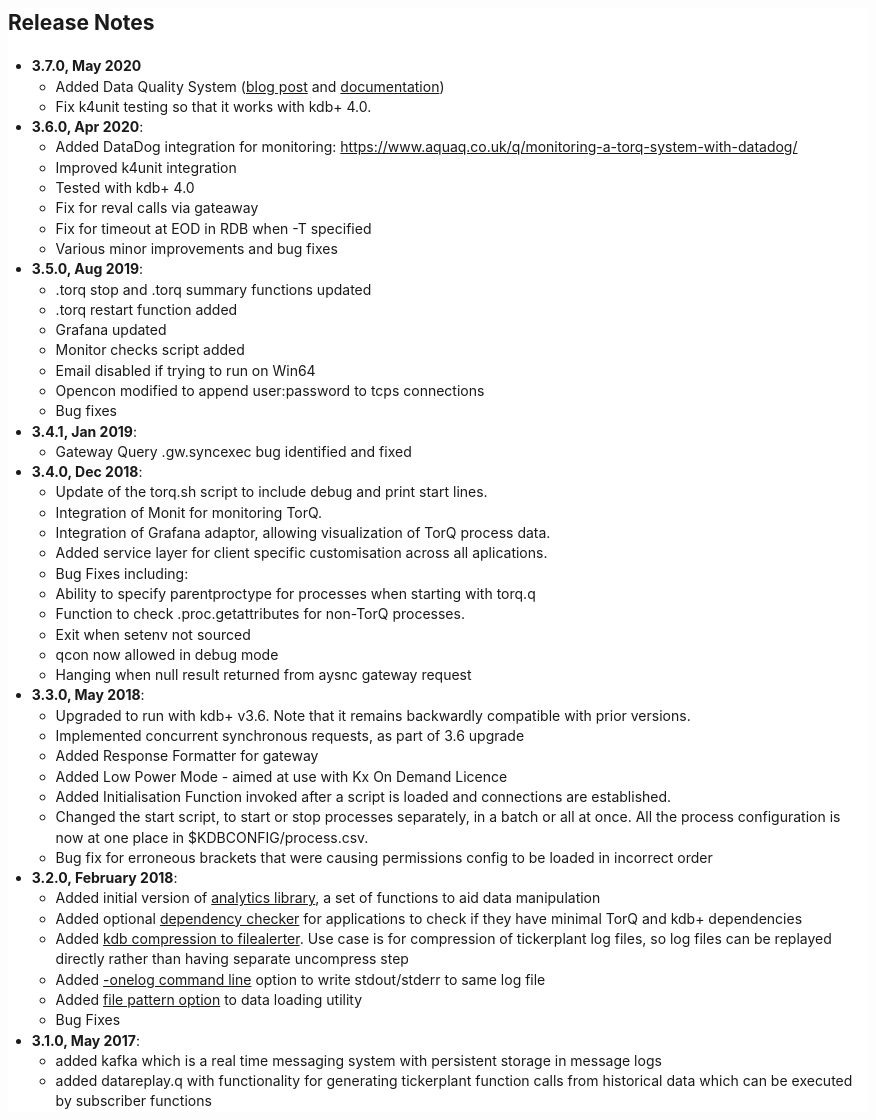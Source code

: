 ## Release Notes
- **3.7.0, May 2020**
  * Added Data Quality System ([blog post](https://www.aquaq.co.uk/torq-2/torq-data-quality-system/) and [documentation](http://aquaqanalytics.github.io/TorQ/Processes/#torq-data-quality-system-architecture))
  * Fix k4unit testing so that it works with kdb+ 4.0.
- **3.6.0, Apr 2020**:
  * Added DataDog integration for monitoring: https://www.aquaq.co.uk/q/monitoring-a-torq-system-with-datadog/
  * Improved k4unit integration
  * Tested with kdb+ 4.0
  * Fix for reval calls via gateaway
  * Fix for timeout at EOD in RDB when -T specified
  * Various minor improvements and bug fixes
- **3.5.0, Aug 2019**:
  * .torq stop and .torq summary functions updated
  * .torq restart function added
  * Grafana updated
  * Monitor checks script added
  * Email disabled if trying to run on Win64
  * Opencon modified to append user:password to tcps connections
  * Bug fixes
- **3.4.1, Jan 2019**:
  * Gateway Query .gw.syncexec bug identified and fixed
- **3.4.0, Dec 2018**:
  * Update of the torq.sh script to include debug and print start lines.
  * Integration of Monit for monitoring TorQ.
  * Integration of Grafana adaptor, allowing visualization of TorQ process data.
  * Added service layer for client specific customisation across all aplications.
  * Bug Fixes including:
  * Ability to specify parentproctype for processes when starting with torq.q
  * Function to check .proc.getattributes for non-TorQ processes.
  * Exit when setenv not sourced
  * qcon now allowed in debug mode
  * Hanging when null result returned from aysnc gateway request
- **3.3.0, May 2018**:
  * Upgraded to run with kdb+ v3.6.  Note that it remains backwardly compatible with prior versions.
  * Implemented concurrent synchronous requests, as part of 3.6 upgrade
  * Added Response Formatter for gateway
  * Added Low Power Mode - aimed at use with Kx On Demand Licence
  * Added Initialisation Function invoked after a script is loaded and connections are established.
  * Changed the start script, to start or stop processes separately, in a batch or all at once. All the process configuration is now at one place in $KDBCONFIG/process.csv.
  * Bug fix for erroneous brackets that were causing permissions config to be loaded in incorrect order
- **3.2.0, February 2018**:
  * Added initial version of [analytics library](http://aquaqanalytics.github.io/TorQ/analyticslib/), a set of functions to aid data manipulation
  * Added optional [dependency checker](http://aquaqanalytics.github.io/TorQ/gettingstarted/#application-dependency) for applications to check if they have minimal TorQ and kdb+ dependencies
  * Added [kdb compression to filealerter](https://github.com/AquaQAnalytics/TorQ/commit/1b048d5e52fa26d537d6c88064b533f376ef08c6).  Use case is for compression of tickerplant log files, so log files can be replayed directly rather than having separate uncompress step
  * Added [-onelog command line](http://aquaqanalytics.github.io/TorQ/gettingstarted/#logging) option to write stdout/stderr to same log file
  * Added [file pattern option](http://aquaqanalytics.github.io/TorQ/utilities/#dataloaderq) to data loading utility
  * Bug Fixes
- **3.1.0, May 2017**:
  * added kafka which is a real time messaging system with persistent storage in message logs
  * added datareplay.q with functionality for generating tickerplant function calls from historical data which can be executed by subscriber functions